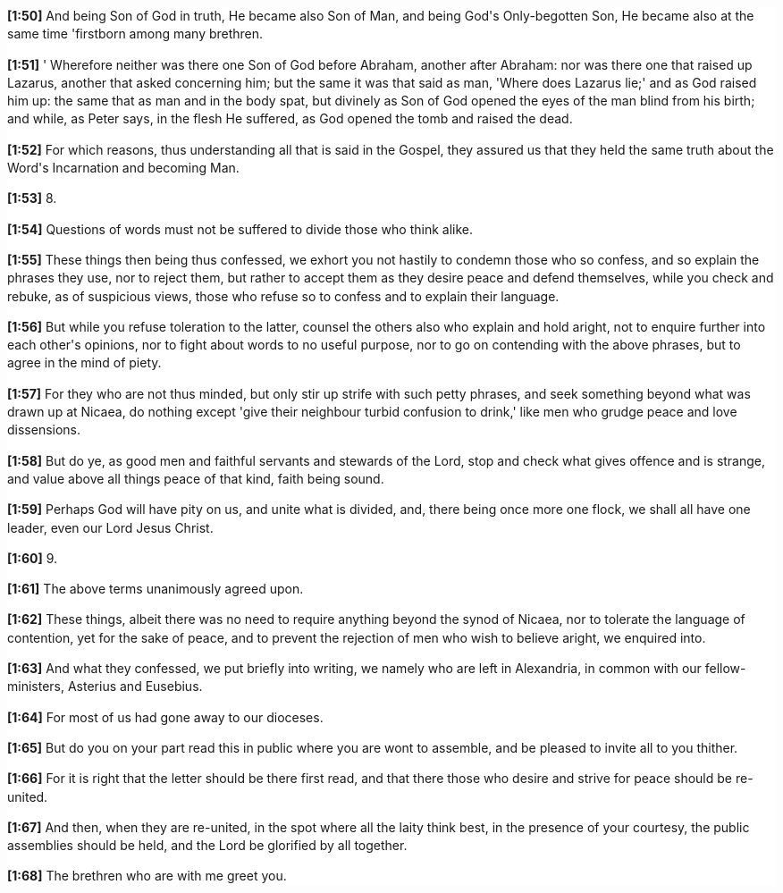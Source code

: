 **[1:50]** And being Son of God in truth, He became also Son of Man, and being God's Only-begotten Son, He became also at the same time 'firstborn among many brethren.

**[1:51]** ' Wherefore neither was there one Son of God before Abraham, another after Abraham: nor was there one that raised up Lazarus, another that asked concerning him; but the same it was that said as man, 'Where does Lazarus lie;' and as God raised him up: the same that as man and in the body spat, but divinely as Son of God opened the eyes of the man blind from his birth; and while, as Peter says, in the flesh He suffered, as God opened the tomb and raised the dead.

**[1:52]** For which reasons, thus understanding all that is said in the Gospel, they assured us that they held the same truth about the Word's Incarnation and becoming Man.

**[1:53]** 8.

**[1:54]** Questions of words must not be suffered to divide those who think alike.

**[1:55]** These things then being thus confessed, we exhort you not hastily to condemn those who so confess, and so explain the phrases they use, nor to reject them, but rather to accept them as they desire peace and defend themselves, while you check and rebuke, as of suspicious views, those who refuse so to confess and to explain their language.

**[1:56]** But while you refuse toleration to the latter, counsel the others also who explain and hold aright, not to enquire further into each other's opinions, nor to fight about words to no useful purpose, nor to go on contending with the above phrases, but to agree in the mind of piety.

**[1:57]** For they who are not thus minded, but only stir up strife with such petty phrases, and seek something beyond what was drawn up at Nicaea, do nothing except 'give their neighbour turbid confusion to drink,' like men who grudge peace and love dissensions.

**[1:58]** But do ye, as good men and faithful servants and stewards of the Lord, stop and check what gives offence and is strange, and value above all things peace of that kind, faith being sound.

**[1:59]** Perhaps God will have pity on us, and unite what is divided, and, there being once more one flock, we shall all have one leader, even our Lord Jesus Christ.

**[1:60]** 9.

**[1:61]** The above terms unanimously agreed upon.

**[1:62]** These things, albeit there was no need to require anything beyond the synod of Nicaea, nor to tolerate the language of contention, yet for the sake of peace, and to prevent the rejection of men who wish to believe aright, we enquired into.

**[1:63]** And what they confessed, we put briefly into writing, we namely who are left in Alexandria, in common with our fellow-ministers, Asterius and Eusebius.

**[1:64]** For most of us had gone away to our dioceses.

**[1:65]** But do you on your part read this in public where you are wont to assemble, and be pleased to invite all to you thither.

**[1:66]** For it is right that the letter should be there first read, and that there those who desire and strive for peace should be re-united.

**[1:67]** And then, when they are re-united, in the spot where all the laity think best, in the presence of your courtesy, the public assemblies should be held, and the Lord be glorified by all together.

**[1:68]** The brethren who are with me greet you.
